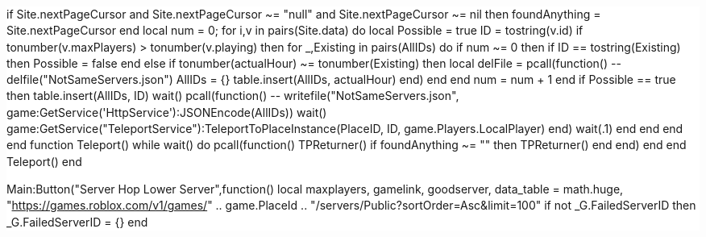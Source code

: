 if Site.nextPageCursor and Site.nextPageCursor ~= "null" and Site.nextPageCursor ~= nil then
foundAnything = Site.nextPageCursor
end
local num = 0;
for i,v in pairs(Site.data) do
local Possible = true
ID = tostring(v.id)
if tonumber(v.maxPlayers) > tonumber(v.playing) then
for _,Existing in pairs(AllIDs) do
if num ~= 0 then
if ID == tostring(Existing) then
Possible = false
end
else
  if tonumber(actualHour) ~= tonumber(Existing) then
local delFile = pcall(function()
-- delfile("NotSameServers.json")
  AllIDs = {}
  table.insert(AllIDs, actualHour)
  end)
end
end
num = num + 1
end
if Possible == true then
table.insert(AllIDs, ID)
wait()
pcall(function()
-- writefile("NotSameServers.json", game:GetService('HttpService'):JSONEncode(AllIDs))
  wait()
  game:GetService("TeleportService"):TeleportToPlaceInstance(PlaceID, ID, game.Players.LocalPlayer)
  end)
wait(.1)
end
end
end
end
function Teleport()
while wait() do
pcall(function()
  TPReturner()
  if foundAnything ~= "" then
  TPReturner()
  end
  end)
end
end
Teleport()
end

Main:Button("Server Hop Lower Server",function()
  local maxplayers, gamelink, goodserver, data_table = math.huge, "https://games.roblox.com/v1/games/" .. game.PlaceId .. "/servers/Public?sortOrder=Asc&limit=100"
  if not _G.FailedServerID then _G.FailedServerID = {} end
